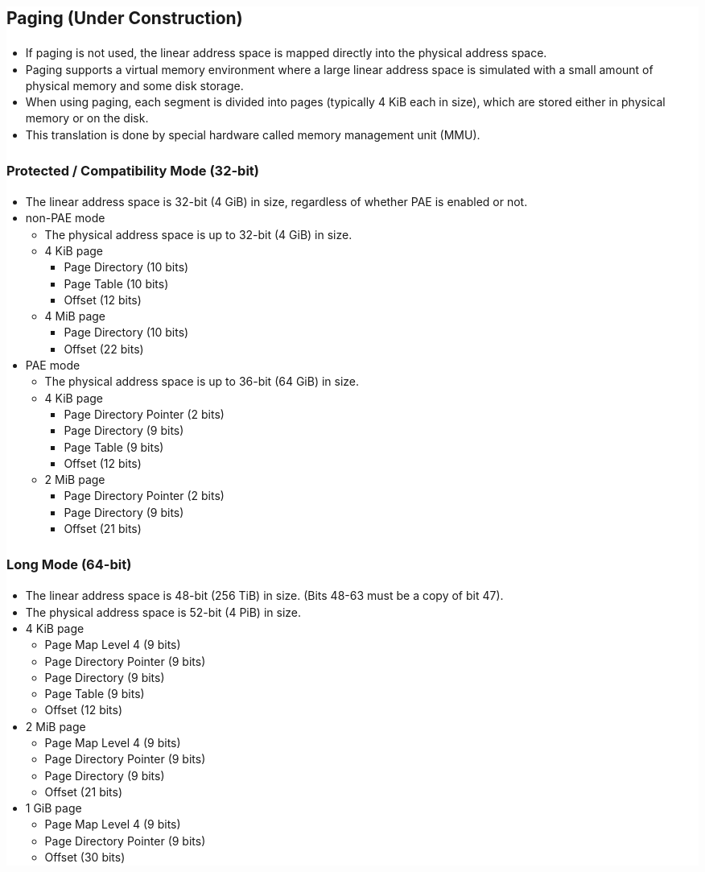 

## Paging (Under Construction)
- If paging is not used, the linear address space is mapped directly into the physical address space.
- Paging supports a virtual memory environment where a large linear address space is simulated with a small amount of physical memory and some disk storage.
- When using paging, each segment is divided into pages (typically 4 KiB each in size), which are stored either in physical memory or on the disk.
- This translation is done by special hardware called memory management unit (MMU).


### Protected / Compatibility Mode (32-bit)
- The linear address space is 32-bit (4 GiB) in size, regardless of whether PAE is enabled or not.
- non-PAE mode
	- The physical address space is up to 32-bit (4 GiB) in size.
	- 4 KiB page
		- Page Directory (10 bits)
		- Page Table (10 bits)
		- Offset (12 bits)
	- 4 MiB page
		- Page Directory (10 bits)
		- Offset (22 bits)
- PAE mode
	- The physical address space is up to 36-bit (64 GiB) in size.
	- 4 KiB page
		- Page Directory Pointer (2 bits)
		- Page Directory (9 bits)
		- Page Table (9 bits)
		- Offset (12 bits)
	- 2 MiB page
		- Page Directory Pointer (2 bits)
		- Page Directory (9 bits)
		- Offset (21 bits)


### Long Mode (64-bit)
- The linear address space is 48-bit (256 TiB) in size. (Bits 48-63 must be a copy of bit 47).
- The physical address space is 52-bit (4 PiB) in size.
- 4 KiB page
	- Page Map Level 4 (9 bits)
	- Page Directory Pointer (9 bits)
	- Page Directory (9 bits)
	- Page Table (9 bits)
	- Offset (12 bits)
- 2 MiB page
	- Page Map Level 4 (9 bits)
	- Page Directory Pointer (9 bits)
	- Page Directory (9 bits)
	- Offset (21 bits)
- 1 GiB page
	- Page Map Level 4 (9 bits)
	- Page Directory Pointer (9 bits)
	- Offset (30 bits)
